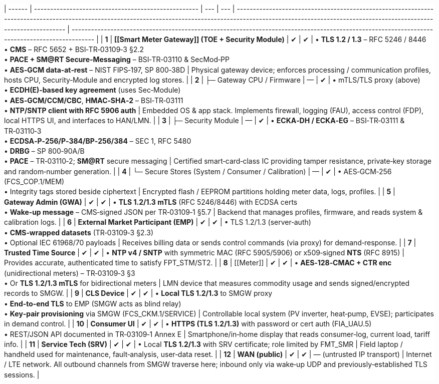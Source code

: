 | ------ | --------------------------------------------------- | --- | --- | --------------------------------------------------------------------------------------------------------------------------------------------------------------------------------------------------------------------- | -------------------------------------------------------------------------------------------------------------------------------------------- |
| **1**  | **[[Smart Meter Gateway]] (TOE + Security Module)** | ✔   | ✔   | • **TLS 1.2 / 1.3** – RFC 5246 / 8446  <br>• **CMS** – RFC 5652 + BSI‑TR‑03109‑3 §2.2  <br>• **PACE + SM@RT Secure‑Messaging** – BSI‑TR‑03110 & SecMod‑PP  <br>• **AES‑GCM data‑at‑rest** – NIST FIPS‑197, SP 800‑38D | Physical gateway device; enforces processing / communication profiles, hosts CPU, Security‑Module and encrypted log stores.                  |
| **2**  | ├─ Gateway CPU / Firmware                           | —   | ✔   | • mTLS/TLS proxy (above)  <br>• **ECDH(E)‑based key agreement** (uses Sec‑Module)  <br>• **AES‑GCM/CCM/CBC**, **HMAC‑SHA‑2** – BSI‑TR‑03111  <br>• **NTP/SNTP client with RFC 5906 auth**                             | Embedded OS & app stack. Implements firewall, logging (FAU), access control (FDP), local HTTPS UI, and interfaces to HAN/LMN.                |
| **3**  | ├─ Security Module                                  | —   | ✔   | • **ECKA‑DH / ECKA‑EG** – BSI‑TR‑03111 & TR‑03110‑3  <br>• **ECDSA‑P‑256/P‑384/BP‑256/384** – SEC 1, RFC 5480  <br>• **DRBG** – SP 800‑90A/B  <br>• **PACE** – TR‑03110‑2; **SM@RT** secure messaging                 | Certified smart‑card‑class IC providing tamper resistance, private‑key storage and random‑number generation.                                 |
| **4**  | └─ Secure Stores (System / Consumer / Calibration)  | —   | ✔   | • AES‑GCM‑256 (FCS_COP.1/MEM)  <br>• Integrity tags stored beside ciphertext                                                                                                                                          | Encrypted flash / EEPROM partitions holding meter data, logs, profiles.                                                                      |
| **5**  | **Gateway Admin (GWA)**                             | ✔   | ✔   | • **TLS 1.2/1.3 mTLS** (RFC 5246/8446) with ECDSA certs  <br>• **Wake‑up message** – CMS‑signed JSON per TR‑03109‑1 §5.7                                                                                              | Backend that manages profiles, firmware, and reads system & calibration logs.                                                                |
| **6**  | **External Market Participant (EMP)**               | ✔   | ✔   | • TLS 1.2/1.3 (server‑auth)  <br>• **CMS‑wrapped datasets** (TR‑03109‑3 §2.3)  <br>• Optional IEC 61968/70 payloads                                                                                                   | Receives billing data or sends control commands (via proxy) for demand‑response.                                                             |
| **7**  | **Trusted Time Source**                             | ✔   | ✔   | • **NTP v4 / SNTP** with symmetric MAC (RFC 5905/5906) or x509‑signed **NTS** (RFC 8915)                                                                                                                              | Provides accurate, authenticated time to satisfy FPT_STM/ST2.                                                                                |
| **8**  | [[Meter]]                                           | ✔   | ✔   | • **AES‑128‑CMAC + CTR enc** (unidirectional meters) – TR‑03109‑3 §3  <br>• Or **TLS 1.2/1.3 mTLS** for bidirectional meters                                                                                          | LMN device that measures commodity usage and sends signed/encrypted records to SMGW.                                                         |
| **9**  | **CLS Device**                                      | ✔   | ✔   | • **Local TLS 1.2/1.3** to SMGW proxy  <br>• **End‑to‑end TLS** to EMP (SMGW acts as blind relay)  <br>• **Key‑pair provisioning** via SMGW (FCS_CKM.1/SERVICE)                                                       | Controllable local system (PV inverter, heat‑pump, EVSE); participates in demand control.                                                    |
| **10** | **Consumer UI**                                     | ✔   | ✔   | • **HTTPS (TLS 1.2/1.3)** with password or cert auth (FIA_UAU.5)  <br>• REST/JSON API documented in TR‑03109‑1 Annex E                                                                                                | Smartphone/in‑home display that reads consumer‑log, current load, tariff info.                                                               |
| **11** | **Service Tech (SRV)**                              | ✔   | ✔   | • Local **TLS 1.2/1.3** with SRV certificate; role limited by FMT_SMR                                                                                                                                                 | Field laptop / handheld used for maintenance, fault‑analysis, user‑data reset.                                                               |
| **12** | **WAN (public)**                                    | ✔   | ✔   | — (untrusted IP transport)                                                                                                                                                                                            | Internet / LTE network. All outbound channels from SMGW traverse here; inbound only via wake‑up UDP and previously‑established TLS sessions. |